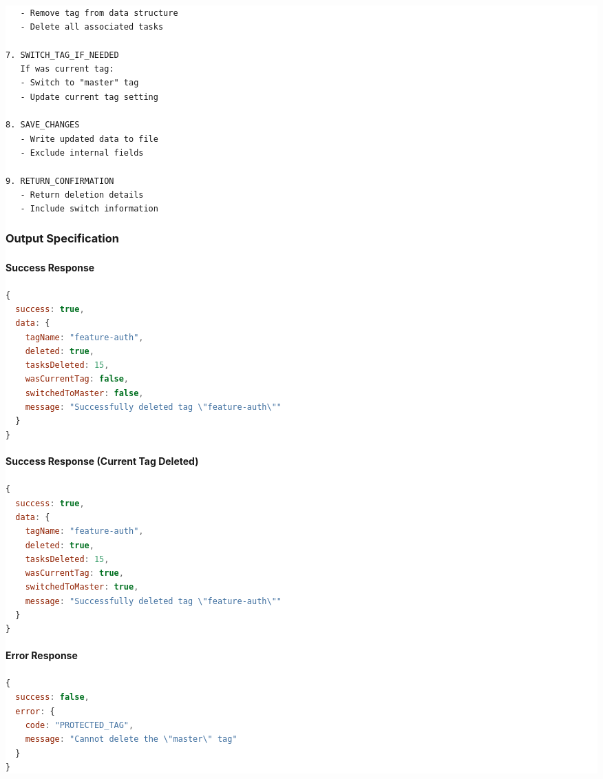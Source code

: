 ```
   - Remove tag from data structure
   - Delete all associated tasks
   
7. SWITCH_TAG_IF_NEEDED
   If was current tag:
   - Switch to "master" tag
   - Update current tag setting
   
8. SAVE_CHANGES
   - Write updated data to file
   - Exclude internal fields
   
9. RETURN_CONFIRMATION
   - Return deletion details
   - Include switch information
```

### Output Specification

#### Success Response
```javascript
{
  success: true,
  data: {
    tagName: "feature-auth",
    deleted: true,
    tasksDeleted: 15,
    wasCurrentTag: false,
    switchedToMaster: false,
    message: "Successfully deleted tag \"feature-auth\""
  }
}
```

#### Success Response (Current Tag Deleted)
```javascript
{
  success: true,
  data: {
    tagName: "feature-auth",
    deleted: true,
    tasksDeleted: 15,
    wasCurrentTag: true,
    switchedToMaster: true,
    message: "Successfully deleted tag \"feature-auth\""
  }
}
```

#### Error Response
```javascript
{
  success: false,
  error: {
    code: "PROTECTED_TAG",
    message: "Cannot delete the \"master\" tag"
  }
}
```
